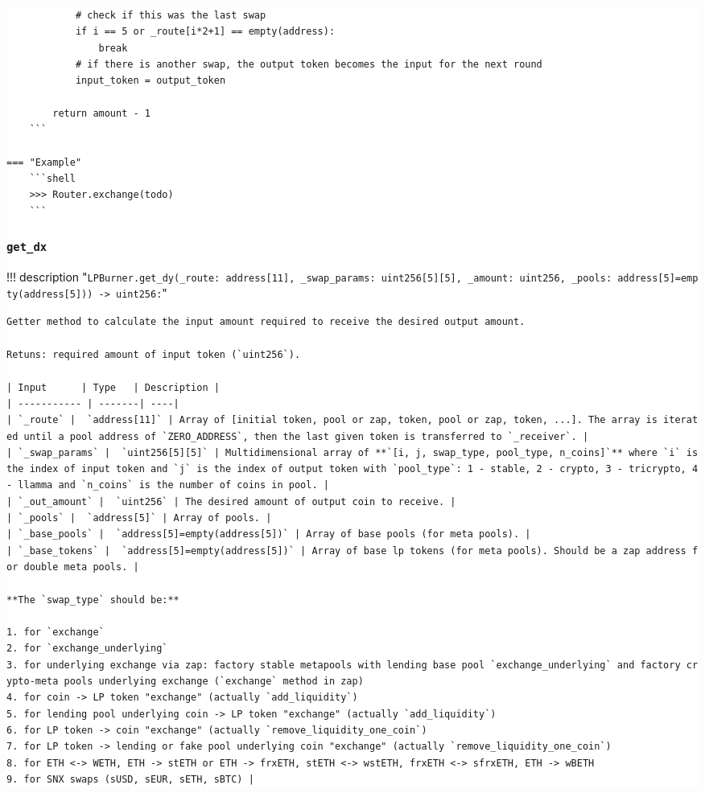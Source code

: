                 # check if this was the last swap
                if i == 5 or _route[i*2+1] == empty(address):
                    break
                # if there is another swap, the output token becomes the input for the next round
                input_token = output_token

            return amount - 1
        ```

    === "Example"
        ```shell
        >>> Router.exchange(todo)
        ```


### `get_dx`
!!! description "`LPBurner.get_dy(_route: address[11], _swap_params: uint256[5][5], _amount: uint256, _pools: address[5]=empty(address[5])) -> uint256:`"

    Getter method to calculate the input amount required to receive the desired output amount.

    Retuns: required amount of input token (`uint256`).

    | Input      | Type   | Description |
    | ----------- | -------| ----|
    | `_route` |  `address[11]` | Array of [initial token, pool or zap, token, pool or zap, token, ...]. The array is iterated until a pool address of `ZERO_ADDRESS`, then the last given token is transferred to `_receiver`. |
    | `_swap_params` |  `uint256[5][5]` | Multidimensional array of **`[i, j, swap_type, pool_type, n_coins]`** where `i` is the index of input token and `j` is the index of output token with `pool_type`: 1 - stable, 2 - crypto, 3 - tricrypto, 4 - llamma and `n_coins` is the number of coins in pool. |
    | `_out_amount` |  `uint256` | The desired amount of output coin to receive. |
    | `_pools` |  `address[5]` | Array of pools. |
    | `_base_pools` |  `address[5]=empty(address[5])` | Array of base pools (for meta pools). |
    | `_base_tokens` |  `address[5]=empty(address[5])` | Array of base lp tokens (for meta pools). Should be a zap address for double meta pools. |

    **The `swap_type` should be:**
    
    1. for `exchange`   
    2. for `exchange_underlying`    
    3. for underlying exchange via zap: factory stable metapools with lending base pool `exchange_underlying` and factory crypto-meta pools underlying exchange (`exchange` method in zap)  
    4. for coin -> LP token "exchange" (actually `add_liquidity`)  
    5. for lending pool underlying coin -> LP token "exchange" (actually `add_liquidity`)  
    6. for LP token -> coin "exchange" (actually `remove_liquidity_one_coin`)  
    7. for LP token -> lending or fake pool underlying coin "exchange" (actually `remove_liquidity_one_coin`)  
    8. for ETH <-> WETH, ETH -> stETH or ETH -> frxETH, stETH <-> wstETH, frxETH <-> sfrxETH, ETH -> wBETH  
    9. for SNX swaps (sUSD, sEUR, sETH, sBTC) |
